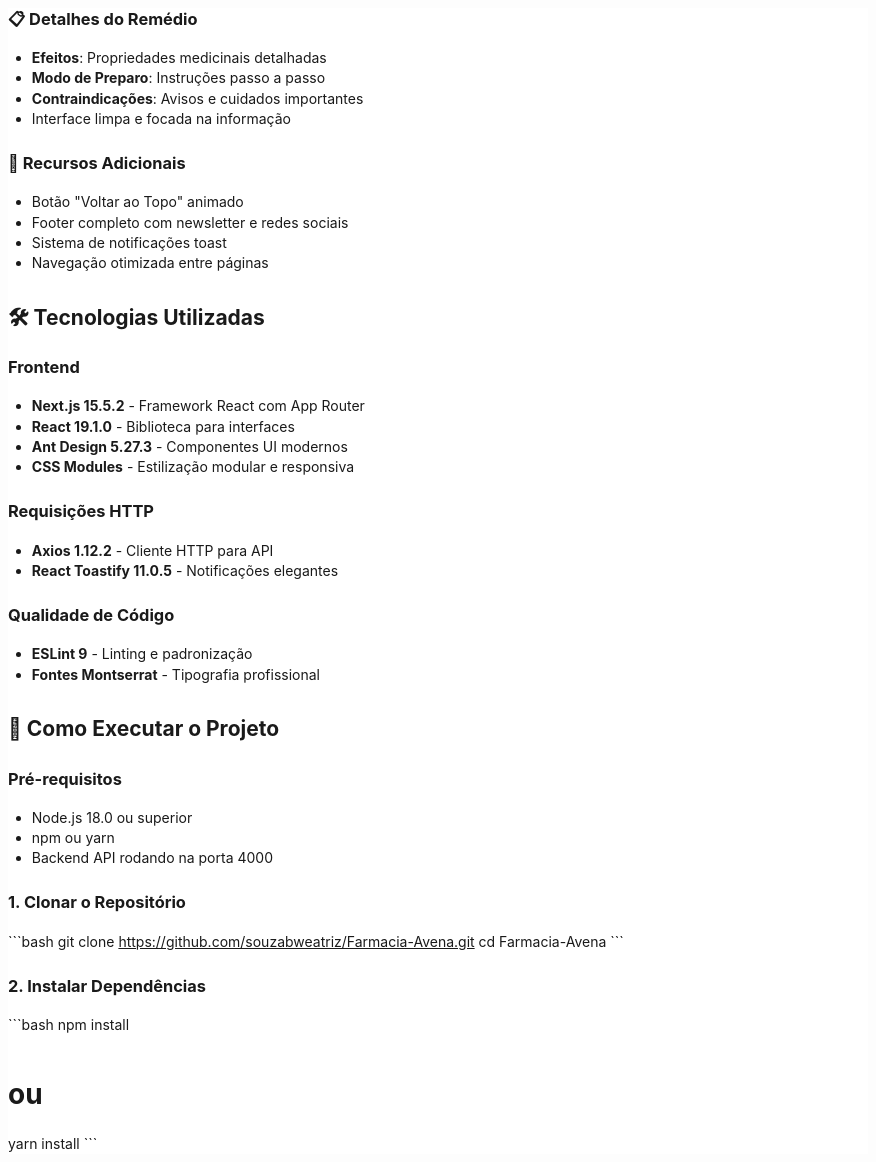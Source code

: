 ### 📋 **Detalhes do Remédio**
- **Efeitos**: Propriedades medicinais detalhadas
- **Modo de Preparo**: Instruções passo a passo
- **Contraindicações**: Avisos e cuidados importantes
- Interface limpa e focada na informação

### 📱 **Recursos Adicionais**
- Botão "Voltar ao Topo" animado
- Footer completo com newsletter e redes sociais
- Sistema de notificações toast
- Navegação otimizada entre páginas

## 🛠️ Tecnologias Utilizadas

### **Frontend**
- **Next.js 15.5.2** - Framework React com App Router
- **React 19.1.0** - Biblioteca para interfaces
- **Ant Design 5.27.3** - Componentes UI modernos
- **CSS Modules** - Estilização modular e responsiva

### **Requisições HTTP**
- **Axios 1.12.2** - Cliente HTTP para API
- **React Toastify 11.0.5** - Notificações elegantes

### **Qualidade de Código**
- **ESLint 9** - Linting e padronização
- **Fontes Montserrat** - Tipografia profissional

## 🚀 Como Executar o Projeto

### **Pré-requisitos**
- Node.js 18.0 ou superior
- npm ou yarn
- Backend API rodando na porta 4000

### **1. Clonar o Repositório**
\`\`\`bash
git clone https://github.com/souzabweatriz/Farmacia-Avena.git
cd Farmacia-Avena
\`\`\`

### **2. Instalar Dependências**
\`\`\`bash
npm install
# ou
yarn install
\`\`\`
